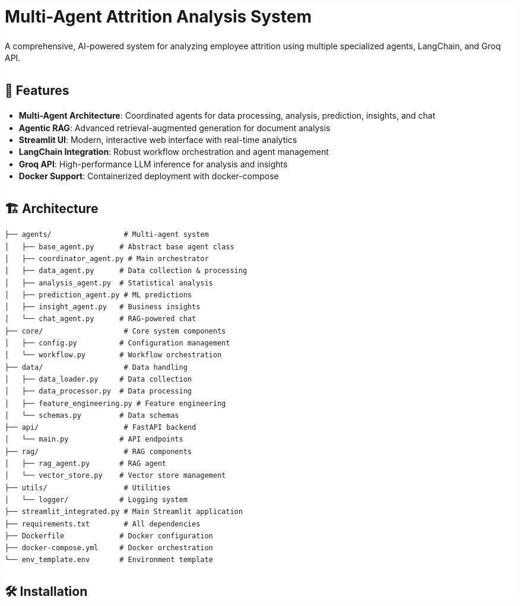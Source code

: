 # Multi-Agent Attrition Analysis System

A comprehensive, AI-powered system for analyzing employee attrition using multiple specialized agents, LangChain, and Groq API.

## 🚀 Features

- **Multi-Agent Architecture**: Coordinated agents for data processing, analysis, prediction, insights, and chat
- **Agentic RAG**: Advanced retrieval-augmented generation for document analysis
- **Streamlit UI**: Modern, interactive web interface with real-time analytics
- **LangChain Integration**: Robust workflow orchestration and agent management
- **Groq API**: High-performance LLM inference for analysis and insights
- **Docker Support**: Containerized deployment with docker-compose

## 🏗️ Architecture

```
├── agents/                 # Multi-agent system
│   ├── base_agent.py      # Abstract base agent class
│   ├── coordinator_agent.py # Main orchestrator
│   ├── data_agent.py      # Data collection & processing
│   ├── analysis_agent.py  # Statistical analysis
│   ├── prediction_agent.py # ML predictions
│   ├── insight_agent.py   # Business insights
│   └── chat_agent.py      # RAG-powered chat
├── core/                   # Core system components
│   ├── config.py          # Configuration management
│   └── workflow.py        # Workflow orchestration
├── data/                   # Data handling
│   ├── data_loader.py     # Data collection
│   ├── data_processor.py  # Data processing
│   ├── feature_engineering.py # Feature engineering
│   └── schemas.py         # Data schemas
├── api/                    # FastAPI backend
│   └── main.py            # API endpoints
├── rag/                    # RAG components
│   ├── rag_agent.py       # RAG agent
│   └── vector_store.py    # Vector store management
├── utils/                  # Utilities
│   └── logger/            # Logging system
├── streamlit_integrated.py # Main Streamlit application
├── requirements.txt        # All dependencies
├── Dockerfile             # Docker configuration
├── docker-compose.yml     # Docker orchestration
└── env_template.env       # Environment template
```

## 🛠️ Installation

